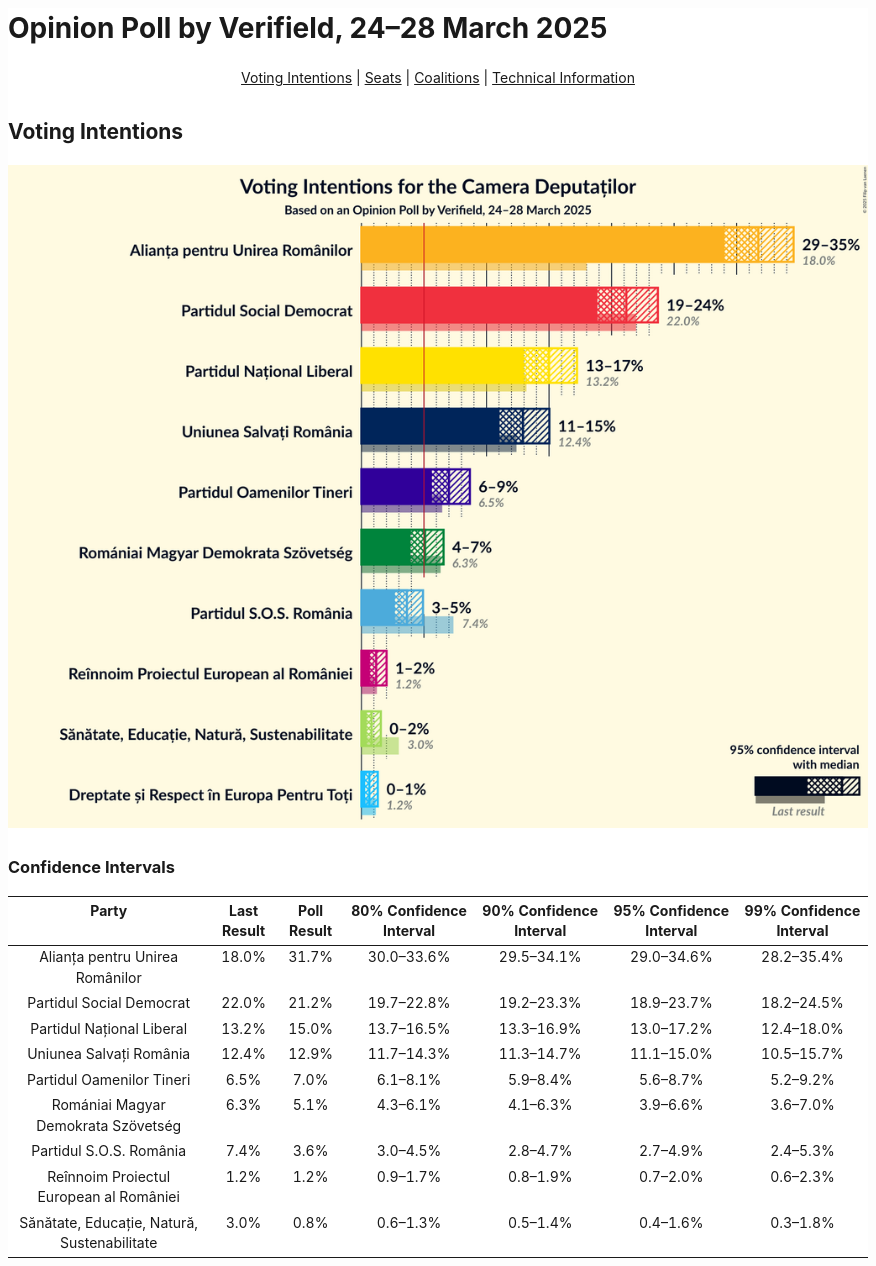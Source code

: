 # Opinion Poll by Verifield, 24–28 March 2025

<p align="center"><a href="#voting-intentions">Voting Intentions</a> | <a href="#seats">Seats</a> | <a href="#coalitions">Coalitions</a> | <a href="#technical-information">Technical Information</a></p>

## Voting Intentions

![Graph with voting intentions not yet produced](2025-03-28-Verifield.png "Voting Intentions")

### Confidence Intervals

| Party | Last Result | Poll Result | 80% Confidence Interval | 90% Confidence Interval | 95% Confidence Interval | 99% Confidence Interval |
|:-----:|:-----------:|:-----------:|:-----------------------:|:-----------------------:|:-----------------------:|:-----------------------:|
| Alianța pentru Unirea Românilor | 18.0% | 31.7% | 30.0–33.6% |29.5–34.1% |29.0–34.6% |28.2–35.4% |
| Partidul Social Democrat | 22.0% | 21.2% | 19.7–22.8% |19.2–23.3% |18.9–23.7% |18.2–24.5% |
| Partidul Național Liberal | 13.2% | 15.0% | 13.7–16.5% |13.3–16.9% |13.0–17.2% |12.4–18.0% |
| Uniunea Salvați România | 12.4% | 12.9% | 11.7–14.3% |11.3–14.7% |11.1–15.0% |10.5–15.7% |
| Partidul Oamenilor Tineri | 6.5% | 7.0% | 6.1–8.1% |5.9–8.4% |5.6–8.7% |5.2–9.2% |
| Romániai Magyar Demokrata Szövetség | 6.3% | 5.1% | 4.3–6.1% |4.1–6.3% |3.9–6.6% |3.6–7.0% |
| Partidul S.O.S. România | 7.4% | 3.6% | 3.0–4.5% |2.8–4.7% |2.7–4.9% |2.4–5.3% |
| Reînnoim Proiectul European al României | 1.2% | 1.2% | 0.9–1.7% |0.8–1.9% |0.7–2.0% |0.6–2.3% |
| Sănătate, Educație, Natură, Sustenabilitate | 3.0% | 0.8% | 0.6–1.3% |0.5–1.4% |0.4–1.6% |0.3–1.8% |